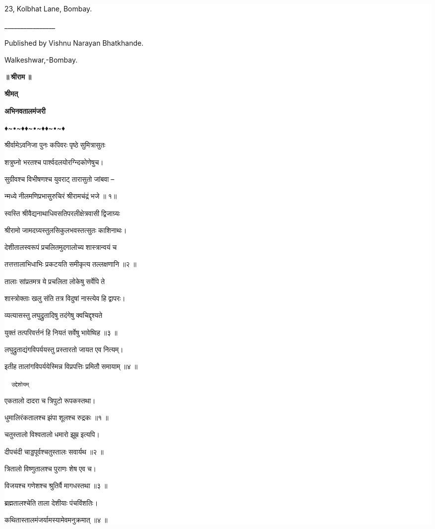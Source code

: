   23, Kolbhat Lane, Bombay.

\_\_\_\_\_\_\_\_\_\_\_\_\_\_\_\_

Published by Vishnu Narayan Bhatkhande.  

   Walkeshwar,-Bombay.





**॥ श्रीराम ॥**

**श्रीमत्**

**अभिनवतालमंजरी**

♦\~•\~♦♦\~•\~♦♦\~•\~♦

श्रीर्वामेऽवनिजा पुनः कपिवरः पृष्ठे सुमित्रासुतः

शत्रुघ्नो भरतश्च पार्श्वदलयोरग्न्दिकोणेषुच।

सुग्रीवश्च विभीषणश्च युवराट् तारासुतो जांबवा –

न्मध्ये नीलमणिप्रभासुरुचिरं श्रीरामचंद्रं भजे ॥ १॥

स्वस्ति श्रीवैद्यनाथाधिवसतिपरलीक्षेत्रवासी द्विजाग्र्यः

श्रीरामो जामदग्र्यस्तुलसिकुलभवस्तत्सुतः काशिनाथः।

देशीतालस्वरूपं प्रचलितमुदगालोच्य शास्त्रान्वयं च

तत्तत्तालाभिधाभिः प्रकटयति समीकृत्य तल्लक्षणानि ॥२ ॥

तालाः सांप्रतमत्र ये प्रचलिता लोकेषु सर्वेपि ते

शास्त्रोक्ताः खलु संति तत्र विदुषां नास्त्येव हि द्वापरः।

व्यत्यासस्तु लघुद्रुतादिषु तदंगेषु क्वचिद्दृश्यते

युक्तं तत्परिवर्त्तनं हि नियतं सर्वेषु भावेष्विह ॥३ ॥

लघुद्रुताद्यंगविपर्ययस्तु प्रस्तारतो जायत एव नित्यम्।

इतीह तालांगविपर्ययेस्मिन्न विप्रपत्तिः प्रमितौ समायाम् ॥४ ॥

      उद्देशोयम्

एकतालो दादरा च त्रिपुटो रूपकस्तथा।

धुमालिरंकतालश्च झंपा शूलश्च रुद्रकः ॥१ ॥

चतुस्तालो विश्वतालो धमारो झूम्र इत्यपि।

दीपचंदी चाड्डपूर्वश्चतुस्तालः सवार्यथ ॥२ ॥

त्रितालो विष्णुतालश्च पुराणः शेष एव च।

विजयश्च गणेशश्च श्रुतिर्वै मागधस्तथा ॥३ ॥



ब्रह्मतालश्चेति ताला देशीयाः पंचविंशतिः।

कथितास्तालमंजर्यामस्यामेवमनुक्रमात् ॥४ ॥

